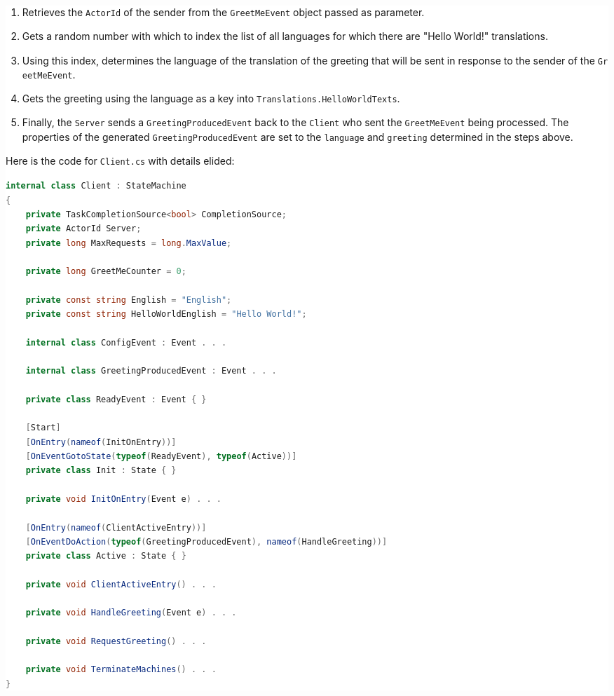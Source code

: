 1. Retrieves the `ActorId` of the sender from the `GreetMeEvent` object passed as parameter.

2. Gets a random number with which to index the list of all languages for which there are "Hello
   World!" translations.

3. Using this index, determines the language of the translation of the greeting that will be sent in
   response to the sender of the `GreetMeEvent`.

4. Gets the greeting using the language as a key into  `Translations.HelloWorldTexts`.

5. Finally, the `Server` sends a `GreetingProducedEvent` back to the `Client` who sent the
   `GreetMeEvent` being processed. The properties of the generated `GreetingProducedEvent` are set
   to the `language` and `greeting` determined in the steps above.

Here is the code for `Client.cs` with details elided:

```c#
internal class Client : StateMachine
{
    private TaskCompletionSource<bool> CompletionSource;
    private ActorId Server;
    private long MaxRequests = long.MaxValue;

    private long GreetMeCounter = 0;

    private const string English = "English";
    private const string HelloWorldEnglish = "Hello World!";

    internal class ConfigEvent : Event . . .

    internal class GreetingProducedEvent : Event . . .

    private class ReadyEvent : Event { }

    [Start]
    [OnEntry(nameof(InitOnEntry))]
    [OnEventGotoState(typeof(ReadyEvent), typeof(Active))]
    private class Init : State { }

    private void InitOnEntry(Event e) . . .

    [OnEntry(nameof(ClientActiveEntry))]
    [OnEventDoAction(typeof(GreetingProducedEvent), nameof(HandleGreeting))]
    private class Active : State { }

    private void ClientActiveEntry() . . .

    private void HandleGreeting(Event e) . . .

    private void RequestGreeting() . . .

    private void TerminateMachines() . . .
}
```

